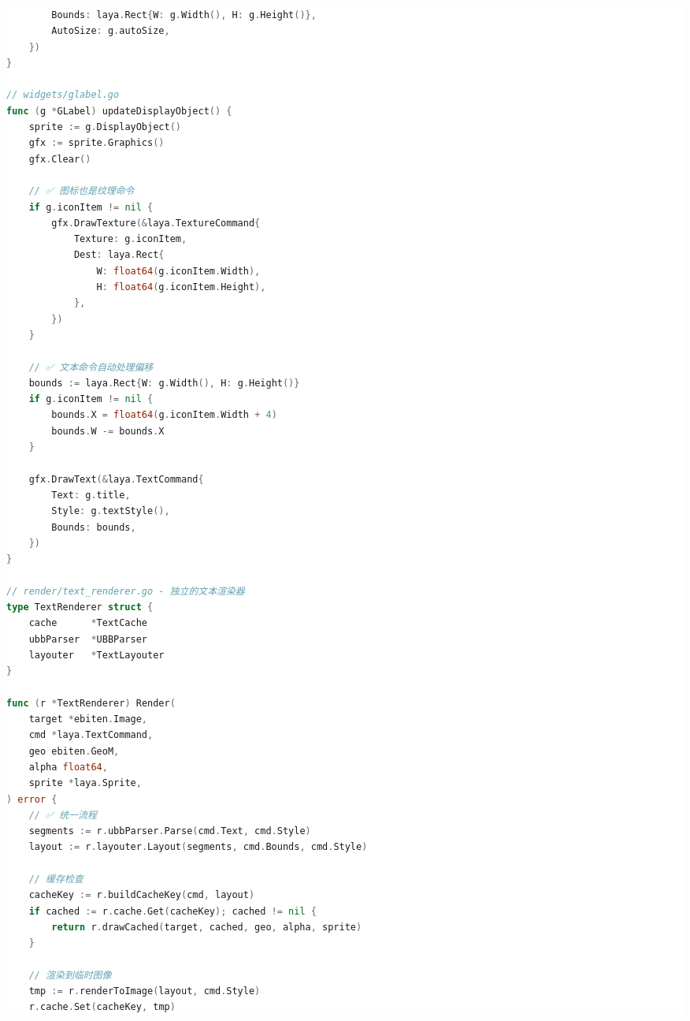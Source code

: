 ```go
        Bounds: laya.Rect{W: g.Width(), H: g.Height()},
        AutoSize: g.autoSize,
    })
}

// widgets/glabel.go
func (g *GLabel) updateDisplayObject() {
    sprite := g.DisplayObject()
    gfx := sprite.Graphics()
    gfx.Clear()

    // ✅ 图标也是纹理命令
    if g.iconItem != nil {
        gfx.DrawTexture(&laya.TextureCommand{
            Texture: g.iconItem,
            Dest: laya.Rect{
                W: float64(g.iconItem.Width),
                H: float64(g.iconItem.Height),
            },
        })
    }

    // ✅ 文本命令自动处理偏移
    bounds := laya.Rect{W: g.Width(), H: g.Height()}
    if g.iconItem != nil {
        bounds.X = float64(g.iconItem.Width + 4)
        bounds.W -= bounds.X
    }

    gfx.DrawText(&laya.TextCommand{
        Text: g.title,
        Style: g.textStyle(),
        Bounds: bounds,
    })
}

// render/text_renderer.go - 独立的文本渲染器
type TextRenderer struct {
    cache      *TextCache
    ubbParser  *UBBParser
    layouter   *TextLayouter
}

func (r *TextRenderer) Render(
    target *ebiten.Image,
    cmd *laya.TextCommand,
    geo ebiten.GeoM,
    alpha float64,
    sprite *laya.Sprite,
) error {
    // ✅ 统一流程
    segments := r.ubbParser.Parse(cmd.Text, cmd.Style)
    layout := r.layouter.Layout(segments, cmd.Bounds, cmd.Style)

    // 缓存检查
    cacheKey := r.buildCacheKey(cmd, layout)
    if cached := r.cache.Get(cacheKey); cached != nil {
        return r.drawCached(target, cached, geo, alpha, sprite)
    }

    // 渲染到临时图像
    tmp := r.renderToImage(layout, cmd.Style)
    r.cache.Set(cacheKey, tmp)
```